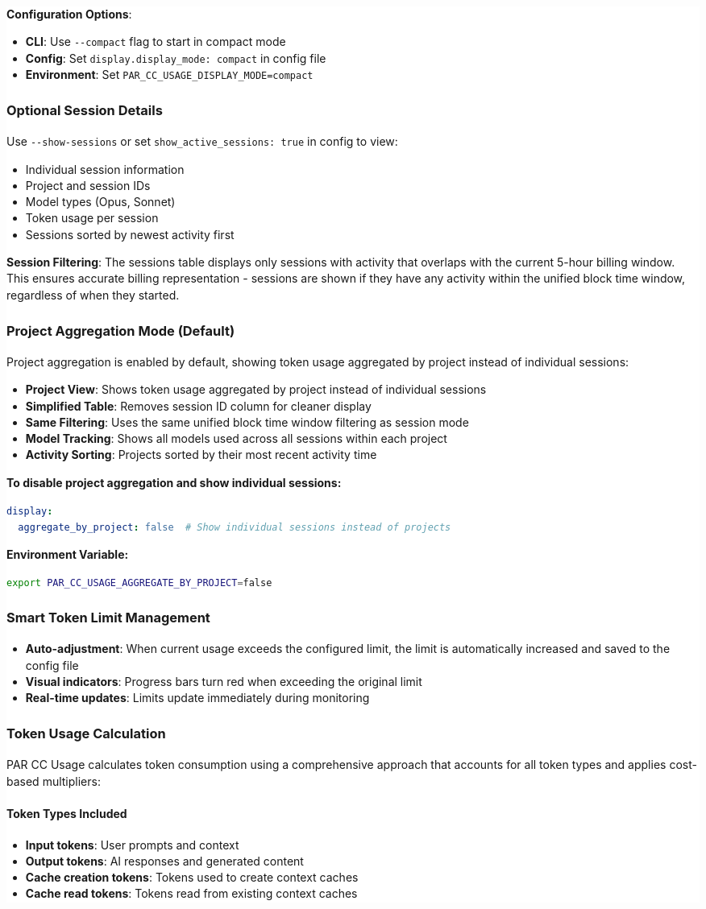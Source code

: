 **Configuration Options**:
- **CLI**: Use `--compact` flag to start in compact mode
- **Config**: Set `display.display_mode: compact` in config file
- **Environment**: Set `PAR_CC_USAGE_DISPLAY_MODE=compact`

### Optional Session Details
Use `--show-sessions` or set `show_active_sessions: true` in config to view:
- Individual session information
- Project and session IDs
- Model types (Opus, Sonnet)
- Token usage per session
- Sessions sorted by newest activity first

**Session Filtering**: The sessions table displays only sessions with activity that overlaps with the current 5-hour billing window. This ensures accurate billing representation - sessions are shown if they have any activity within the unified block time window, regardless of when they started.

### Project Aggregation Mode (Default)
Project aggregation is enabled by default, showing token usage aggregated by project instead of individual sessions:
- **Project View**: Shows token usage aggregated by project instead of individual sessions
- **Simplified Table**: Removes session ID column for cleaner display
- **Same Filtering**: Uses the same unified block time window filtering as session mode
- **Model Tracking**: Shows all models used across all sessions within each project
- **Activity Sorting**: Projects sorted by their most recent activity time

**To disable project aggregation and show individual sessions:**
```yaml
display:
  aggregate_by_project: false  # Show individual sessions instead of projects
```

**Environment Variable:**
```bash
export PAR_CC_USAGE_AGGREGATE_BY_PROJECT=false
```

### Smart Token Limit Management
- **Auto-adjustment**: When current usage exceeds the configured limit, the limit is automatically increased and saved to the config file
- **Visual indicators**: Progress bars turn red when exceeding the original limit
- **Real-time updates**: Limits update immediately during monitoring

### Token Usage Calculation

PAR CC Usage calculates token consumption using a comprehensive approach that accounts for all token types and applies cost-based multipliers:

#### Token Types Included
- **Input tokens**: User prompts and context
- **Output tokens**: AI responses and generated content
- **Cache creation tokens**: Tokens used to create context caches
- **Cache read tokens**: Tokens read from existing context caches
